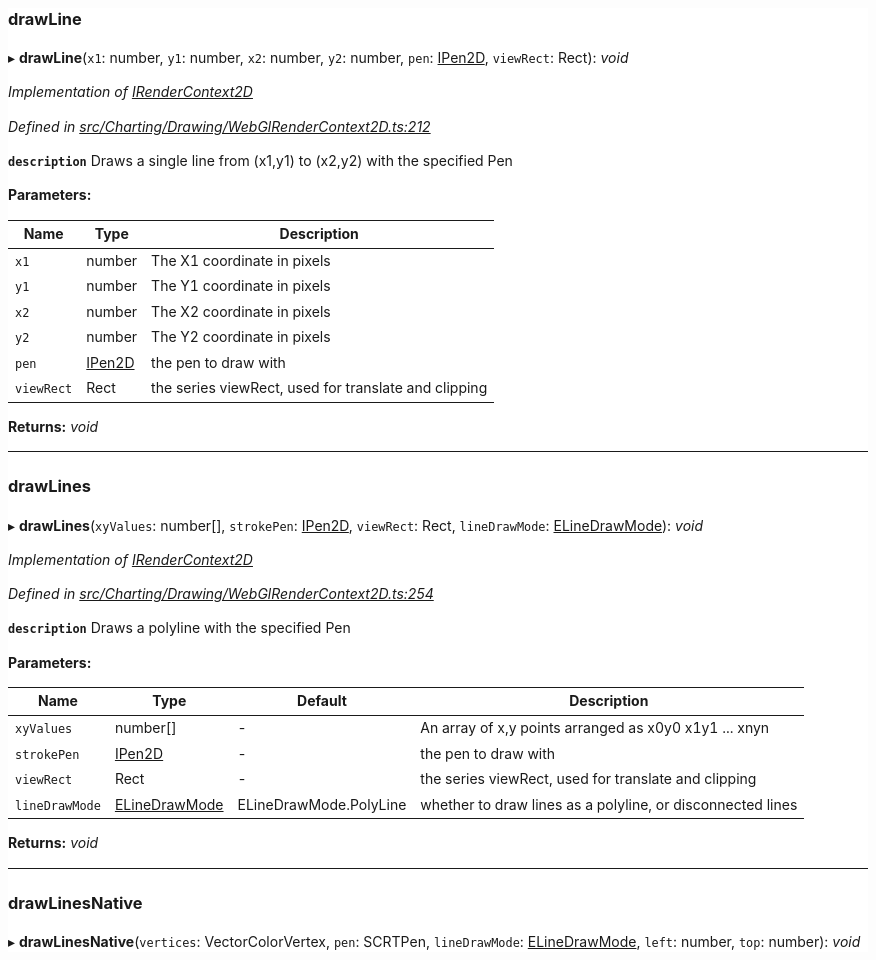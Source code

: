 ###  drawLine

▸ **drawLine**(`x1`: number, `y1`: number, `x2`: number, `y2`: number, `pen`: [IPen2D](../interfaces/ipen2d.md), `viewRect`: Rect): *void*

*Implementation of [IRenderContext2D](../interfaces/irendercontext2d.md)*

*Defined in [src/Charting/Drawing/WebGlRenderContext2D.ts:212](https://github.com/ABTSoftware/SciChart.Dev/blob/f6fba97af2/Web/src/SciChart/src/Charting/Drawing/WebGlRenderContext2D.ts#L212)*

**`description`** Draws a single line from (x1,y1) to (x2,y2) with the specified Pen

**Parameters:**

Name | Type | Description |
------ | ------ | ------ |
`x1` | number | The X1 coordinate in pixels |
`y1` | number | The Y1 coordinate in pixels |
`x2` | number | The X2 coordinate in pixels |
`y2` | number | The Y2 coordinate in pixels |
`pen` | [IPen2D](../interfaces/ipen2d.md) | the pen to draw with |
`viewRect` | Rect | the series viewRect, used for translate and clipping  |

**Returns:** *void*

___

###  drawLines

▸ **drawLines**(`xyValues`: number[], `strokePen`: [IPen2D](../interfaces/ipen2d.md), `viewRect`: Rect, `lineDrawMode`: [ELineDrawMode](../enums/elinedrawmode.md)): *void*

*Implementation of [IRenderContext2D](../interfaces/irendercontext2d.md)*

*Defined in [src/Charting/Drawing/WebGlRenderContext2D.ts:254](https://github.com/ABTSoftware/SciChart.Dev/blob/f6fba97af2/Web/src/SciChart/src/Charting/Drawing/WebGlRenderContext2D.ts#L254)*

**`description`** Draws a polyline with the specified Pen

**Parameters:**

Name | Type | Default | Description |
------ | ------ | ------ | ------ |
`xyValues` | number[] | - | An array of x,y points arranged as x0y0 x1y1 ... xnyn |
`strokePen` | [IPen2D](../interfaces/ipen2d.md) | - | the pen to draw with |
`viewRect` | Rect | - | the series viewRect, used for translate and clipping |
`lineDrawMode` | [ELineDrawMode](../enums/elinedrawmode.md) | ELineDrawMode.PolyLine | whether to draw lines as a polyline, or disconnected lines  |

**Returns:** *void*

___

###  drawLinesNative

▸ **drawLinesNative**(`vertices`: VectorColorVertex, `pen`: SCRTPen, `lineDrawMode`: [ELineDrawMode](../enums/elinedrawmode.md), `left`: number, `top`: number): *void*
